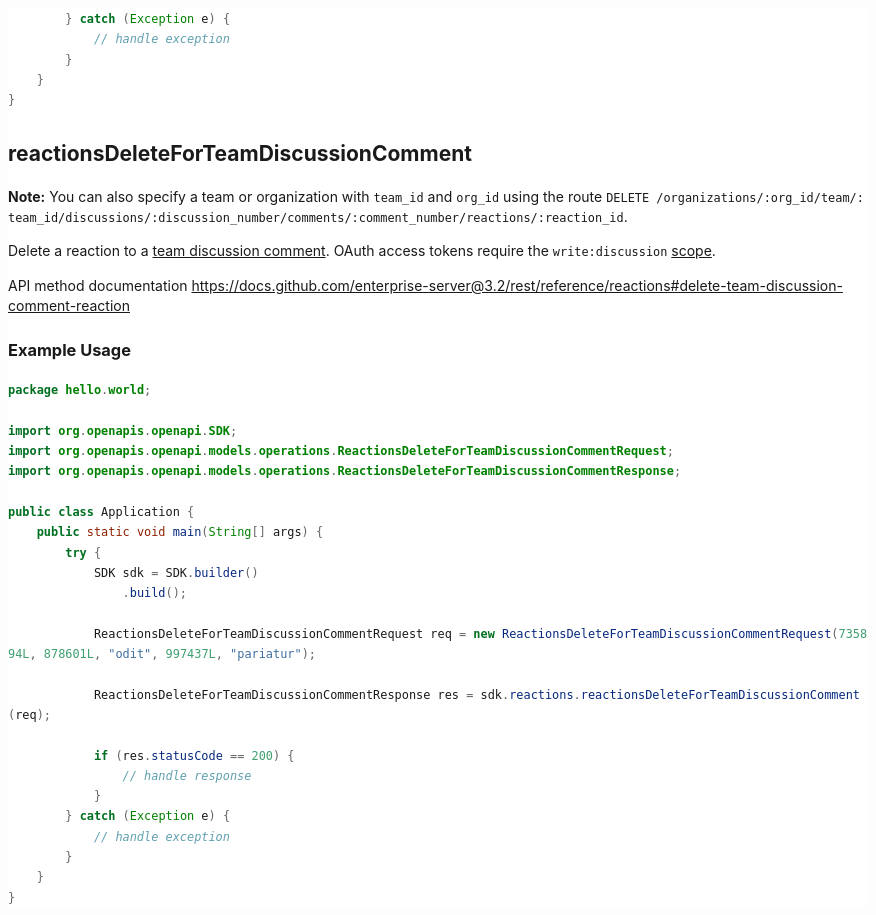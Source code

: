 ```java
        } catch (Exception e) {
            // handle exception
        }
    }
}
```

## reactionsDeleteForTeamDiscussionComment

**Note:** You can also specify a team or organization with `team_id` and `org_id` using the route `DELETE /organizations/:org_id/team/:team_id/discussions/:discussion_number/comments/:comment_number/reactions/:reaction_id`.

Delete a reaction to a [team discussion comment](https://docs.github.com/enterprise-server@3.2/rest/reference/teams#discussion-comments). OAuth access tokens require the `write:discussion` [scope](https://docs.github.com/enterprise-server@3.2/apps/building-oauth-apps/understanding-scopes-for-oauth-apps/).

API method documentation
<https://docs.github.com/enterprise-server@3.2/rest/reference/reactions#delete-team-discussion-comment-reaction>

### Example Usage

```java
package hello.world;

import org.openapis.openapi.SDK;
import org.openapis.openapi.models.operations.ReactionsDeleteForTeamDiscussionCommentRequest;
import org.openapis.openapi.models.operations.ReactionsDeleteForTeamDiscussionCommentResponse;

public class Application {
    public static void main(String[] args) {
        try {
            SDK sdk = SDK.builder()
                .build();

            ReactionsDeleteForTeamDiscussionCommentRequest req = new ReactionsDeleteForTeamDiscussionCommentRequest(735894L, 878601L, "odit", 997437L, "pariatur");            

            ReactionsDeleteForTeamDiscussionCommentResponse res = sdk.reactions.reactionsDeleteForTeamDiscussionComment(req);

            if (res.statusCode == 200) {
                // handle response
            }
        } catch (Exception e) {
            // handle exception
        }
    }
}
```

